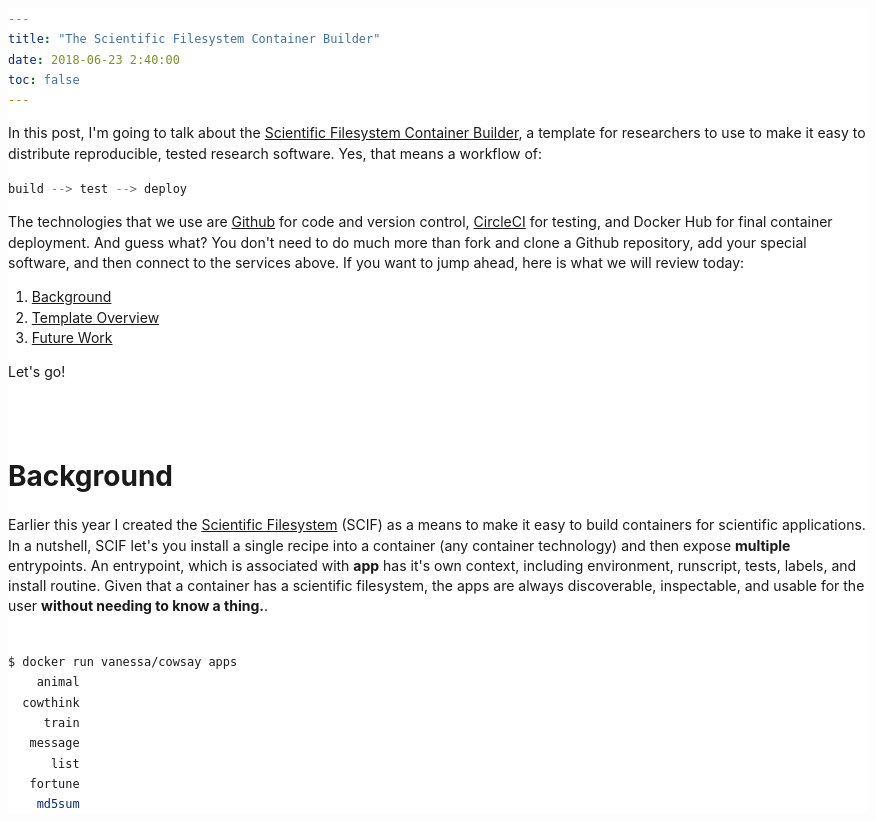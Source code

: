 ```yaml
---
title: "The Scientific Filesystem Container Builder"
date: 2018-06-23 2:40:00
toc: false
---
```


In this post, I'm going to talk about the <a href="https://sci-f.github.io/builder" target="_blank">Scientific Filesystem Container Builder</a>, a template for researchers
to use to make it easy to distribute reproducible, tested research software. Yes, that
means a workflow of:

```bash
build --> test --> deploy
```

The technologies that we use are <a href="https://www.github.com/sci-f/builder" target="_blank">Github</a> for code and version control, 
<a href="https://circleci.com/workflow-run/ce5aaaf4-ac94-444e-984d-f8d28c09b912" target="_blank">CircleCI</a> for testing, and Docker Hub for final container deployment. And guess what? You don't need to do much more than fork and clone a Github repository, add your special software, and then connect to the services above. If you want to jump ahead, here is what we will review today:

<ol class="custom-counter">
  <li><a href="#background">Background</a></li>
  <li><a href="#template-overview">Template Overview</a></li>
  <li><a href="#future-work">Future Work</a></li>
</ol>

Let's go!

<br>

# Background
Earlier this year I created the <a href="https://academic.oup.com/gigascience/article/7/5/giy023/4931737" target="_blank">Scientific Filesystem</a> (SCIF) as a means to make it easy
to build containers for scientific applications.  In a nutshell, SCIF let's you install
a single recipe into a container (any container technology) and then expose **multiple** entrypoints. An entrypoint, which is associated with **app** has it's own context, including
environment, runscript, tests, labels, and install routine. Given that a container has a 
scientific filesystem, the apps are always discoverable, inspectable, and usable for the user 
<strong>without needing to know a thing.</strong>.

```bash

$ docker run vanessa/cowsay apps
    animal
  cowthink
     train
   message
      list
   fortune
    md5sum

```

